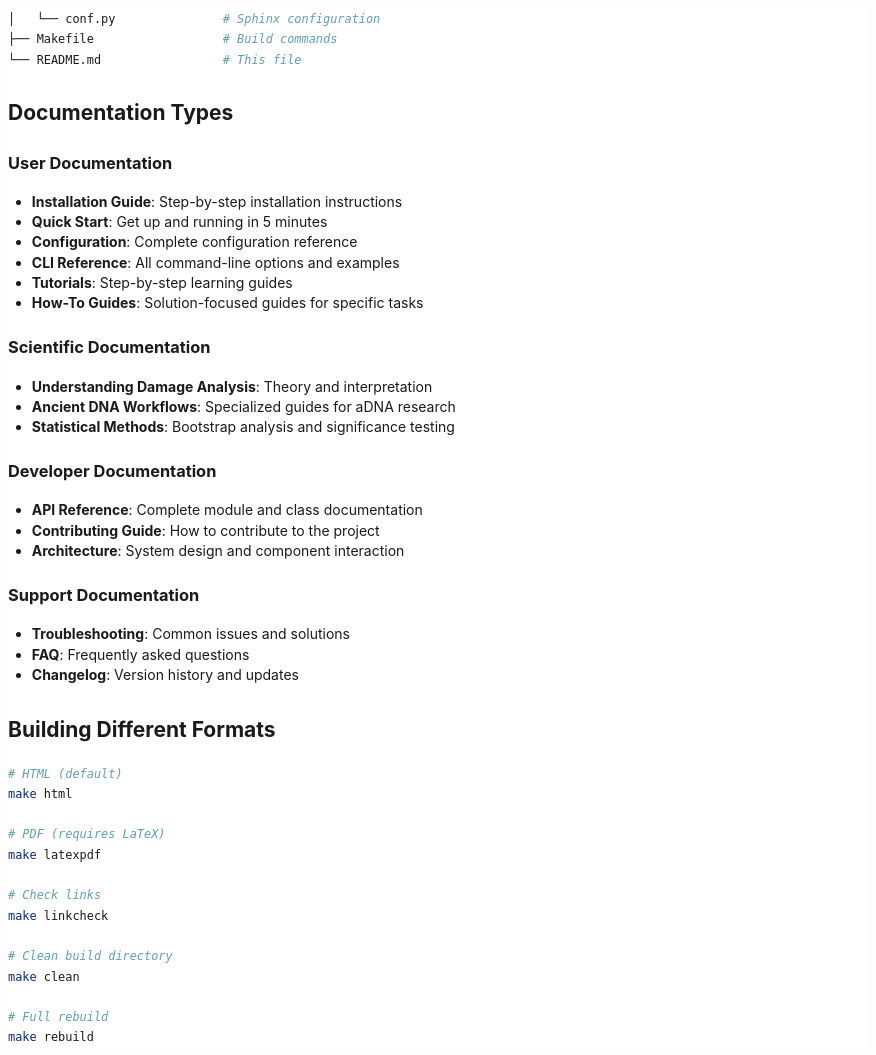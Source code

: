 ``` bash
│   └── conf.py               # Sphinx configuration
├── Makefile                  # Build commands
└── README.md                 # This file
```

## Documentation Types

### User Documentation

- **Installation Guide**: Step-by-step installation instructions
- **Quick Start**: Get up and running in 5 minutes
- **Configuration**: Complete configuration reference
- **CLI Reference**: All command-line options and examples
- **Tutorials**: Step-by-step learning guides
- **How-To Guides**: Solution-focused guides for specific tasks

### Scientific Documentation

- **Understanding Damage Analysis**: Theory and interpretation
- **Ancient DNA Workflows**: Specialized guides for aDNA research
- **Statistical Methods**: Bootstrap analysis and significance testing

### Developer Documentation

- **API Reference**: Complete module and class documentation
- **Contributing Guide**: How to contribute to the project
- **Architecture**: System design and component interaction

### Support Documentation

- **Troubleshooting**: Common issues and solutions
- **FAQ**: Frequently asked questions
- **Changelog**: Version history and updates

## Building Different Formats

```bash
# HTML (default)
make html

# PDF (requires LaTeX)
make latexpdf

# Check links
make linkcheck

# Clean build directory
make clean

# Full rebuild
make rebuild
```
